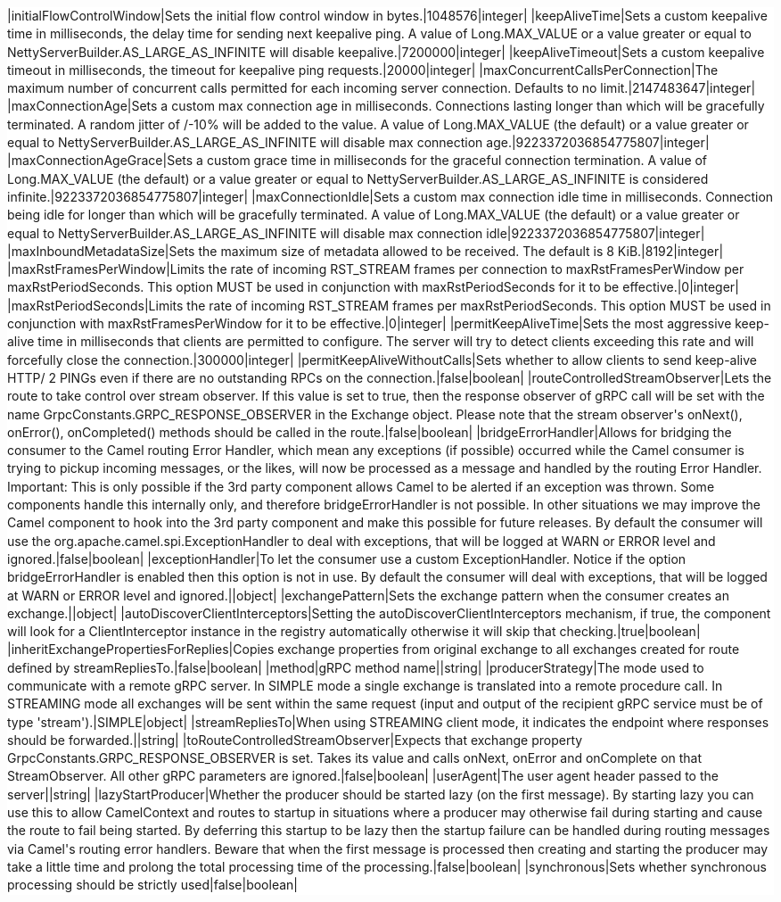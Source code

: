 |initialFlowControlWindow|Sets the initial flow control window in bytes.|1048576|integer|
|keepAliveTime|Sets a custom keepalive time in milliseconds, the delay time for sending next keepalive ping. A value of Long.MAX\_VALUE or a value greater or equal to NettyServerBuilder.AS\_LARGE\_AS\_INFINITE will disable keepalive.|7200000|integer|
|keepAliveTimeout|Sets a custom keepalive timeout in milliseconds, the timeout for keepalive ping requests.|20000|integer|
|maxConcurrentCallsPerConnection|The maximum number of concurrent calls permitted for each incoming server connection. Defaults to no limit.|2147483647|integer|
|maxConnectionAge|Sets a custom max connection age in milliseconds. Connections lasting longer than which will be gracefully terminated. A random jitter of /-10% will be added to the value. A value of Long.MAX\_VALUE (the default) or a value greater or equal to NettyServerBuilder.AS\_LARGE\_AS\_INFINITE will disable max connection age.|9223372036854775807|integer|
|maxConnectionAgeGrace|Sets a custom grace time in milliseconds for the graceful connection termination. A value of Long.MAX\_VALUE (the default) or a value greater or equal to NettyServerBuilder.AS\_LARGE\_AS\_INFINITE is considered infinite.|9223372036854775807|integer|
|maxConnectionIdle|Sets a custom max connection idle time in milliseconds. Connection being idle for longer than which will be gracefully terminated. A value of Long.MAX\_VALUE (the default) or a value greater or equal to NettyServerBuilder.AS\_LARGE\_AS\_INFINITE will disable max connection idle|9223372036854775807|integer|
|maxInboundMetadataSize|Sets the maximum size of metadata allowed to be received. The default is 8 KiB.|8192|integer|
|maxRstFramesPerWindow|Limits the rate of incoming RST\_STREAM frames per connection to maxRstFramesPerWindow per maxRstPeriodSeconds. This option MUST be used in conjunction with maxRstPeriodSeconds for it to be effective.|0|integer|
|maxRstPeriodSeconds|Limits the rate of incoming RST\_STREAM frames per maxRstPeriodSeconds. This option MUST be used in conjunction with maxRstFramesPerWindow for it to be effective.|0|integer|
|permitKeepAliveTime|Sets the most aggressive keep-alive time in milliseconds that clients are permitted to configure. The server will try to detect clients exceeding this rate and will forcefully close the connection.|300000|integer|
|permitKeepAliveWithoutCalls|Sets whether to allow clients to send keep-alive HTTP/ 2 PINGs even if there are no outstanding RPCs on the connection.|false|boolean|
|routeControlledStreamObserver|Lets the route to take control over stream observer. If this value is set to true, then the response observer of gRPC call will be set with the name GrpcConstants.GRPC\_RESPONSE\_OBSERVER in the Exchange object. Please note that the stream observer's onNext(), onError(), onCompleted() methods should be called in the route.|false|boolean|
|bridgeErrorHandler|Allows for bridging the consumer to the Camel routing Error Handler, which mean any exceptions (if possible) occurred while the Camel consumer is trying to pickup incoming messages, or the likes, will now be processed as a message and handled by the routing Error Handler. Important: This is only possible if the 3rd party component allows Camel to be alerted if an exception was thrown. Some components handle this internally only, and therefore bridgeErrorHandler is not possible. In other situations we may improve the Camel component to hook into the 3rd party component and make this possible for future releases. By default the consumer will use the org.apache.camel.spi.ExceptionHandler to deal with exceptions, that will be logged at WARN or ERROR level and ignored.|false|boolean|
|exceptionHandler|To let the consumer use a custom ExceptionHandler. Notice if the option bridgeErrorHandler is enabled then this option is not in use. By default the consumer will deal with exceptions, that will be logged at WARN or ERROR level and ignored.||object|
|exchangePattern|Sets the exchange pattern when the consumer creates an exchange.||object|
|autoDiscoverClientInterceptors|Setting the autoDiscoverClientInterceptors mechanism, if true, the component will look for a ClientInterceptor instance in the registry automatically otherwise it will skip that checking.|true|boolean|
|inheritExchangePropertiesForReplies|Copies exchange properties from original exchange to all exchanges created for route defined by streamRepliesTo.|false|boolean|
|method|gRPC method name||string|
|producerStrategy|The mode used to communicate with a remote gRPC server. In SIMPLE mode a single exchange is translated into a remote procedure call. In STREAMING mode all exchanges will be sent within the same request (input and output of the recipient gRPC service must be of type 'stream').|SIMPLE|object|
|streamRepliesTo|When using STREAMING client mode, it indicates the endpoint where responses should be forwarded.||string|
|toRouteControlledStreamObserver|Expects that exchange property GrpcConstants.GRPC\_RESPONSE\_OBSERVER is set. Takes its value and calls onNext, onError and onComplete on that StreamObserver. All other gRPC parameters are ignored.|false|boolean|
|userAgent|The user agent header passed to the server||string|
|lazyStartProducer|Whether the producer should be started lazy (on the first message). By starting lazy you can use this to allow CamelContext and routes to startup in situations where a producer may otherwise fail during starting and cause the route to fail being started. By deferring this startup to be lazy then the startup failure can be handled during routing messages via Camel's routing error handlers. Beware that when the first message is processed then creating and starting the producer may take a little time and prolong the total processing time of the processing.|false|boolean|
|synchronous|Sets whether synchronous processing should be strictly used|false|boolean|